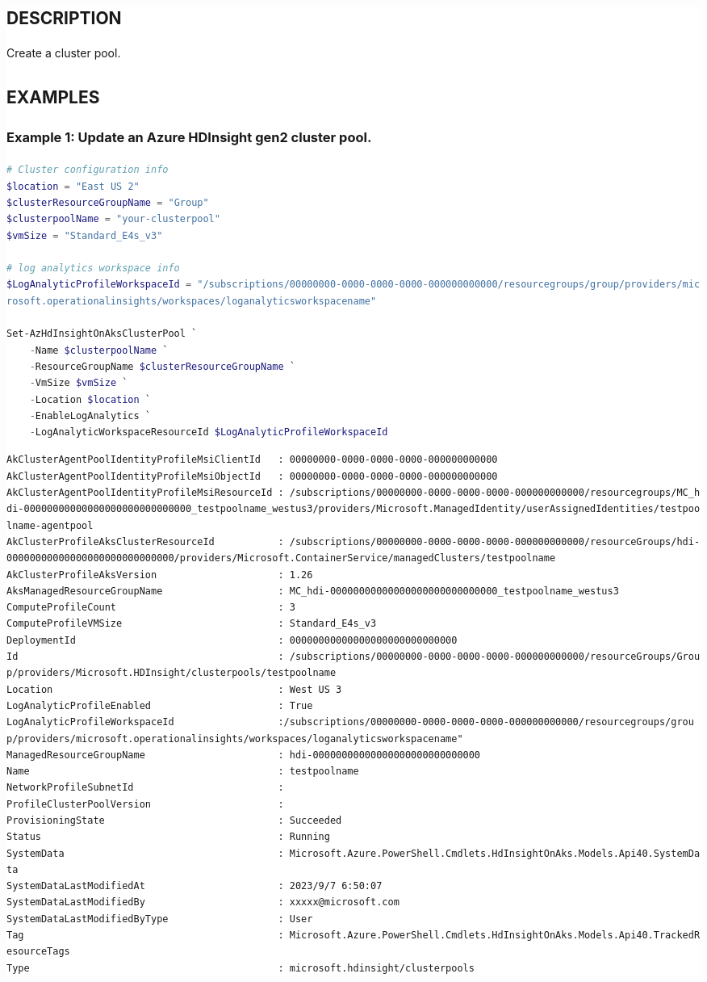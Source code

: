 ## DESCRIPTION
Create a cluster pool.

## EXAMPLES

### Example 1: Update an Azure HDInsight gen2 cluster pool.
```powershell
# Cluster configuration info
$location = "East US 2"
$clusterResourceGroupName = "Group"
$clusterpoolName = "your-clusterpool"
$vmSize = "Standard_E4s_v3"

# log analytics workspace info
$LogAnalyticProfileWorkspaceId = "/subscriptions/00000000-0000-0000-0000-000000000000/resourcegroups/group/providers/microsoft.operationalinsights/workspaces/loganalyticsworkspacename"

Set-AzHdInsightOnAksClusterPool `
    -Name $clusterpoolName `
    -ResourceGroupName $clusterResourceGroupName `
    -VmSize $vmSize `
    -Location $location `
    -EnableLogAnalytics `
    -LogAnalyticWorkspaceResourceId $LogAnalyticProfileWorkspaceId
```

```output
AkClusterAgentPoolIdentityProfileMsiClientId   : 00000000-0000-0000-0000-000000000000
AkClusterAgentPoolIdentityProfileMsiObjectId   : 00000000-0000-0000-0000-000000000000
AkClusterAgentPoolIdentityProfileMsiResourceId : /subscriptions/00000000-0000-0000-0000-000000000000/resourcegroups/MC_hdi-00000000000000000000000000000_testpoolname_westus3/providers/Microsoft.ManagedIdentity/userAssignedIdentities/testpoolname-agentpool
AkClusterProfileAksClusterResourceId           : /subscriptions/00000000-0000-0000-0000-000000000000/resourceGroups/hdi-00000000000000000000000000000/providers/Microsoft.ContainerService/managedClusters/testpoolname
AkClusterProfileAksVersion                     : 1.26
AksManagedResourceGroupName                    : MC_hdi-00000000000000000000000000000_testpoolname_westus3
ComputeProfileCount                            : 3
ComputeProfileVMSize                           : Standard_E4s_v3
DeploymentId                                   : 00000000000000000000000000000
Id                                             : /subscriptions/00000000-0000-0000-0000-000000000000/resourceGroups/Group/providers/Microsoft.HDInsight/clusterpools/testpoolname
Location                                       : West US 3
LogAnalyticProfileEnabled                      : True
LogAnalyticProfileWorkspaceId                  :/subscriptions/00000000-0000-0000-0000-000000000000/resourcegroups/group/providers/microsoft.operationalinsights/workspaces/loganalyticsworkspacename"
ManagedResourceGroupName                       : hdi-00000000000000000000000000000
Name                                           : testpoolname
NetworkProfileSubnetId                         :
ProfileClusterPoolVersion                      :
ProvisioningState                              : Succeeded
Status                                         : Running
SystemData                                     : Microsoft.Azure.PowerShell.Cmdlets.HdInsightOnAks.Models.Api40.SystemData
SystemDataLastModifiedAt                       : 2023/9/7 6:50:07
SystemDataLastModifiedBy                       : xxxxx@microsoft.com
SystemDataLastModifiedByType                   : User
Tag                                            : Microsoft.Azure.PowerShell.Cmdlets.HdInsightOnAks.Models.Api40.TrackedResourceTags
Type                                           : microsoft.hdinsight/clusterpools
```
